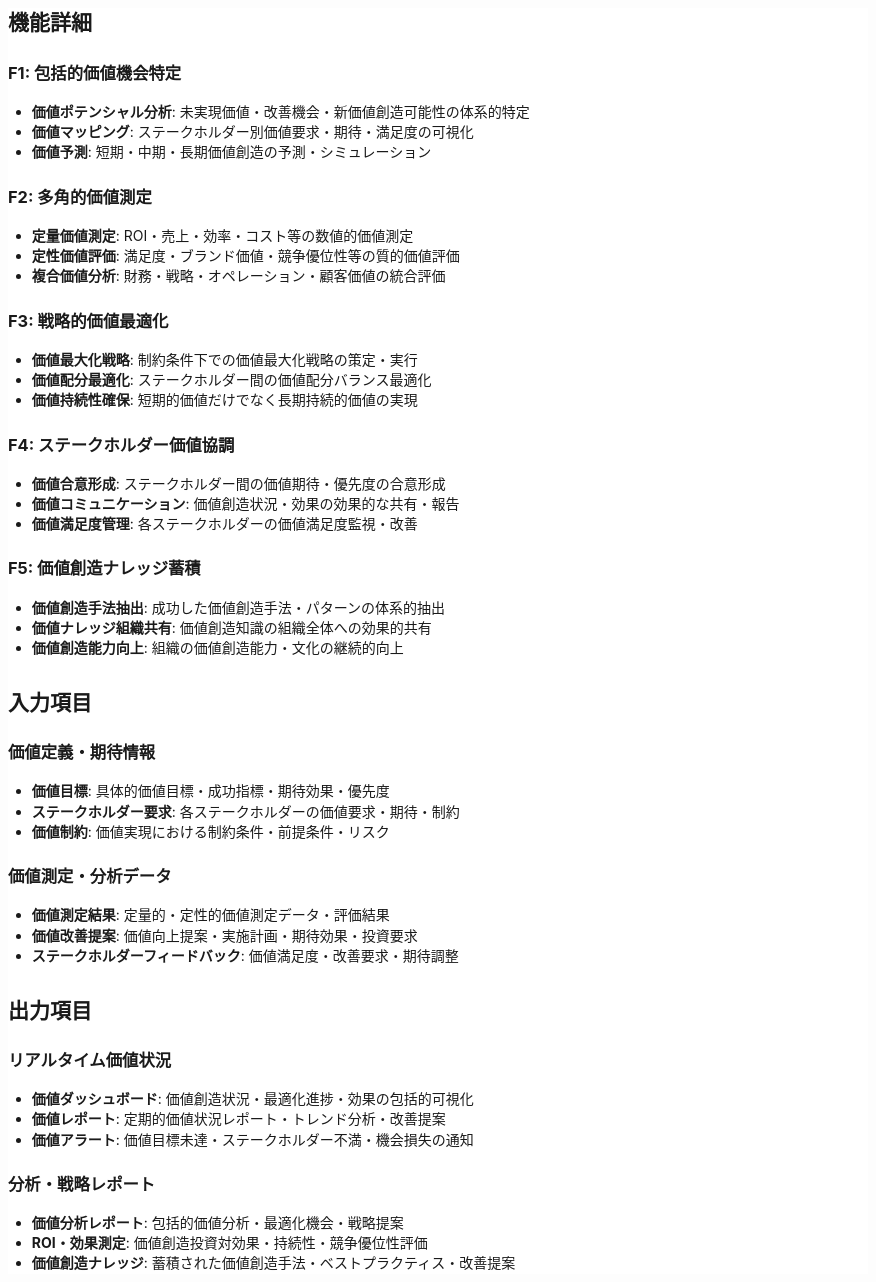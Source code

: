 ## 機能詳細

### F1: 包括的価値機会特定
- **価値ポテンシャル分析**: 未実現価値・改善機会・新価値創造可能性の体系的特定
- **価値マッピング**: ステークホルダー別価値要求・期待・満足度の可視化
- **価値予測**: 短期・中期・長期価値創造の予測・シミュレーション

### F2: 多角的価値測定
- **定量価値測定**: ROI・売上・効率・コスト等の数値的価値測定
- **定性価値評価**: 満足度・ブランド価値・競争優位性等の質的価値評価
- **複合価値分析**: 財務・戦略・オペレーション・顧客価値の統合評価

### F3: 戦略的価値最適化
- **価値最大化戦略**: 制約条件下での価値最大化戦略の策定・実行
- **価値配分最適化**: ステークホルダー間の価値配分バランス最適化
- **価値持続性確保**: 短期的価値だけでなく長期持続的価値の実現

### F4: ステークホルダー価値協調
- **価値合意形成**: ステークホルダー間の価値期待・優先度の合意形成
- **価値コミュニケーション**: 価値創造状況・効果の効果的な共有・報告
- **価値満足度管理**: 各ステークホルダーの価値満足度監視・改善

### F5: 価値創造ナレッジ蓄積
- **価値創造手法抽出**: 成功した価値創造手法・パターンの体系的抽出
- **価値ナレッジ組織共有**: 価値創造知識の組織全体への効果的共有
- **価値創造能力向上**: 組織の価値創造能力・文化の継続的向上

## 入力項目

### 価値定義・期待情報
- **価値目標**: 具体的価値目標・成功指標・期待効果・優先度
- **ステークホルダー要求**: 各ステークホルダーの価値要求・期待・制約
- **価値制約**: 価値実現における制約条件・前提条件・リスク

### 価値測定・分析データ
- **価値測定結果**: 定量的・定性的価値測定データ・評価結果
- **価値改善提案**: 価値向上提案・実施計画・期待効果・投資要求
- **ステークホルダーフィードバック**: 価値満足度・改善要求・期待調整

## 出力項目

### リアルタイム価値状況
- **価値ダッシュボード**: 価値創造状況・最適化進捗・効果の包括的可視化
- **価値レポート**: 定期的価値状況レポート・トレンド分析・改善提案
- **価値アラート**: 価値目標未達・ステークホルダー不満・機会損失の通知

### 分析・戦略レポート
- **価値分析レポート**: 包括的価値分析・最適化機会・戦略提案
- **ROI・効果測定**: 価値創造投資対効果・持続性・競争優位性評価
- **価値創造ナレッジ**: 蓄積された価値創造手法・ベストプラクティス・改善提案
